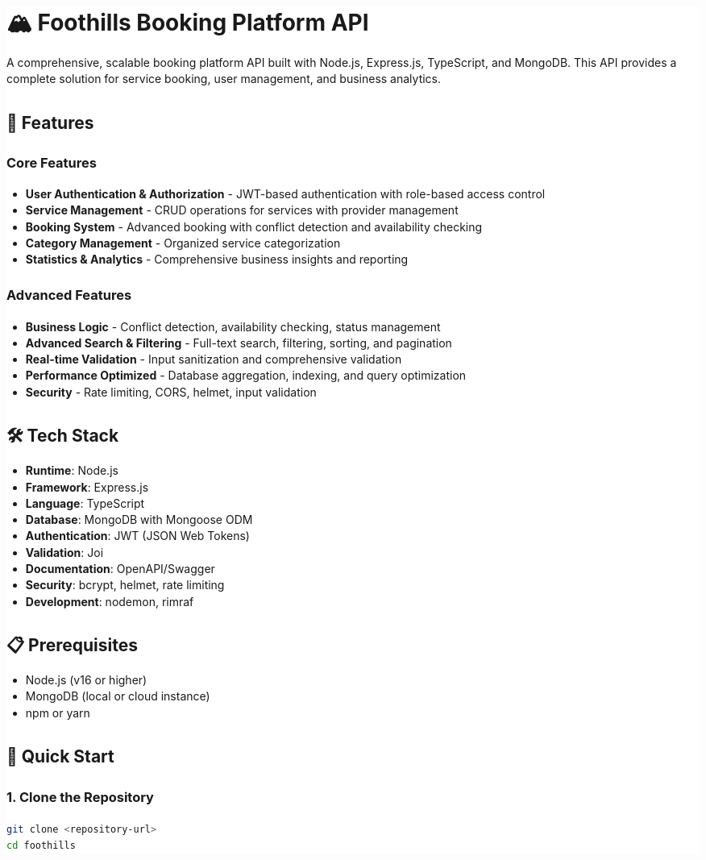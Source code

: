 # 🏔️ Foothills Booking Platform API

A comprehensive, scalable booking platform API built with Node.js, Express.js, TypeScript, and MongoDB. This API provides a complete solution for service booking, user management, and business analytics.

## 🚀 Features

### Core Features
- **User Authentication & Authorization** - JWT-based authentication with role-based access control
- **Service Management** - CRUD operations for services with provider management
- **Booking System** - Advanced booking with conflict detection and availability checking
- **Category Management** - Organized service categorization
- **Statistics & Analytics** - Comprehensive business insights and reporting

### Advanced Features
- **Business Logic** - Conflict detection, availability checking, status management
- **Advanced Search & Filtering** - Full-text search, filtering, sorting, and pagination
- **Real-time Validation** - Input sanitization and comprehensive validation
- **Performance Optimized** - Database aggregation, indexing, and query optimization
- **Security** - Rate limiting, CORS, helmet, input validation

## 🛠️ Tech Stack

- **Runtime**: Node.js
- **Framework**: Express.js
- **Language**: TypeScript
- **Database**: MongoDB with Mongoose ODM
- **Authentication**: JWT (JSON Web Tokens)
- **Validation**: Joi
- **Documentation**: OpenAPI/Swagger
- **Security**: bcrypt, helmet, rate limiting
- **Development**: nodemon, rimraf

## 📋 Prerequisites

- Node.js (v16 or higher)
- MongoDB (local or cloud instance)
- npm or yarn

## 🚀 Quick Start

### 1. Clone the Repository
```bash
git clone <repository-url>
cd foothills
```
